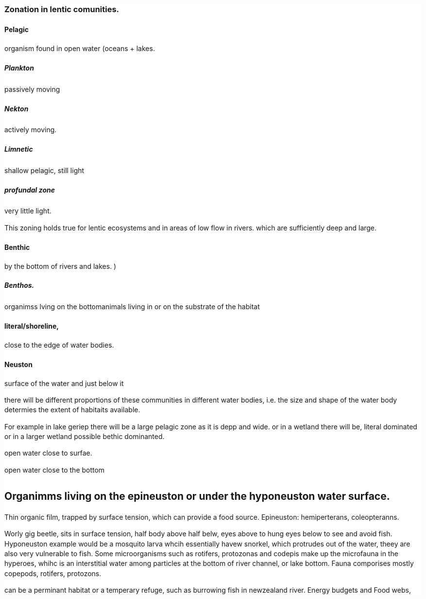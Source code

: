 ### Zonation in lentic comunities. 

#### Pelagic 
organism found in open water (oceans + lakes. 

##### Plankton 
passively moving 

##### Nekton 
actively moving. 

##### Limnetic 
shallow pelagic, still light 

##### profundal zone 
very little light. 

This zoning holds true for lentic ecosystems and in areas of low flow in rivers. which are sufficiently deep and large. 


#### Benthic 
by the bottom of rivers and lakes. 
)

##### Benthos.
organimss lving on the bottomanimals living in or on the substrate of the habitat 

#### literal/shoreline,
close to the edge of water bodies.  

#### Neuston 
surface of the water and just below it 

there will be different proportions of these communities in different water bodies, i.e. the size and shape of the water body determies the extent of habitaits available. 

For example in lake geriep there will be a large pelagic zone as it is depp and wide. or in a wetland there will be, literal dominated or in a larger wetland possible bethic dominanted. 


open water close to surfae. 

open water close to the bottom

## Organimms living on the epineuston or under the hyponeuston water surface. 

Thin organic film, trapped by surface tension, which can provide a food source. 
Epineuston: hemiperterans, coleopteranns. 

Worly gig beetle, sits in surface tension, half body above half belw, eyes above to hung eyes below to see and avoid fish. Hyponeuston example would be a mosquito larva whcih essentially havew  snorkel, which protrudes out of the water, theey are also very vulnerable to fish. Some microorganisms such as rotifers, protozonas and codepis make up the microfauna in the hyperoes, whihc is an interstitial water among particles at the bottom of river channel, or lake bottom. Fauna comporises mostly copepods, rotifers, protozons. 

can be a perminant habitat or a temperary refuge, such as burrowing fish in newzealand river. Energy budgets and Food webs, 


